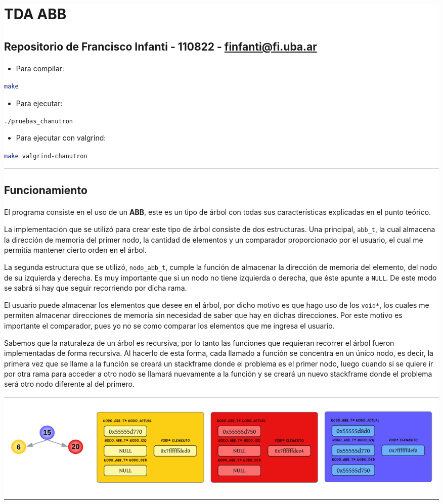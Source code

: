 # TDA ABB

## Repositorio de Francisco Infanti - 110822 - finfanti@fi.uba.ar

- Para compilar:

```bash
make 
```

- Para ejecutar:

```bash
./pruebas_chanutron
```

- Para ejecutar con valgrind:
```bash
make valgrind-chanutron 
```
---
##  Funcionamiento
El programa consiste en el uso de un **ABB**, este es un tipo de árbol con todas sus características explicadas en el punto teórico.

La implementación que se utilizó para crear este tipo de árbol consiste de dos estructuras. Una principal, `abb_t`, la cual almacena la dirección de memoria del primer nodo, la cantidad de elementos y un comparador proporcionado por el usuario, el cual me permitía mantener cierto orden en el árbol.

La segunda estructura que se utilizó, `nodo_abb_t`, cumple la función de almacenar la dirección de memoria del elemento, del nodo de su izquierda y derecha. Es muy importante que si un nodo no tiene izquierda o derecha, que éste apunte a `NULL`. De este modo se sabrá si hay que seguir recorriendo por dicha rama.

El usuario puede almacenar los elementos que desee en el árbol, por dicho motivo es que hago uso de los `void*`, los cuales me permiten almacenar direcciones de memoria sin necesidad de saber que hay en dichas direcciones. Por este motivo es importante el comparador, pues yo no se como comparar los elementos que me ingresa el usuario.

Sabemos que la naturaleza de un árbol es recursiva, por lo tanto las funciones que requieran recorrer el árbol fueron implementadas de forma recursiva. Al hacerlo de esta forma, cada llamado a función se concentra en un único nodo, es decir, la primera vez que se llame a la función se creará un stackframe donde el problema es el primer nodo, luego cuando si se quiere ir por otra rama para acceder a otro nodo se llamará nuevamente a la función y se creará un nuevo stackframe donde el problema será otro nodo diferente al del primero.

---
<div align="center">
<img width="100%" src="img/stackframe.svg">
</div>

---